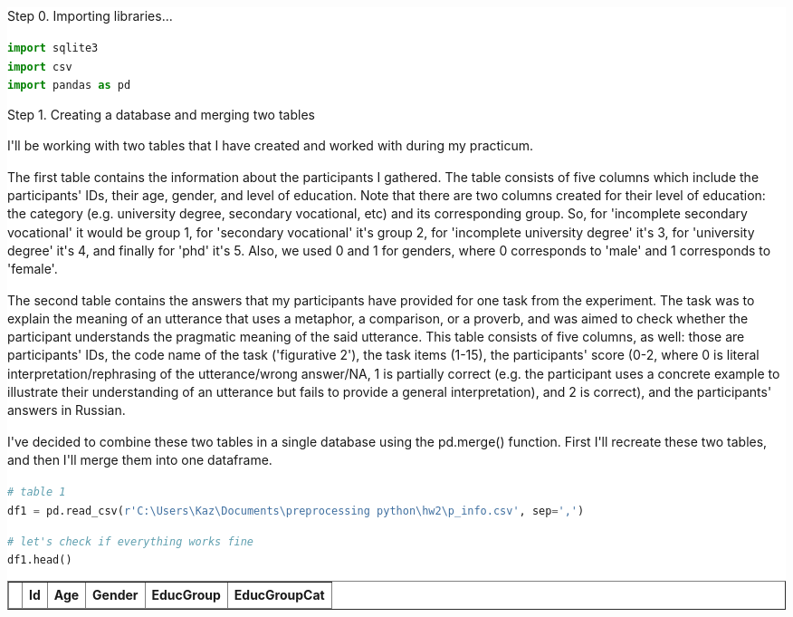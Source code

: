 Step 0. Importing libraries...


```python
import sqlite3
import csv
import pandas as pd
```

Step 1. Creating a database and merging two tables


I'll be working with two tables that I have created and worked with during my practicum. 

The first table contains the information about the participants I gathered. The table consists of five columns which include the participants' IDs, their age, gender, and level of education. Note that there are two columns created for their level of education: the category (e.g. university degree, secondary vocational, etc) and its corresponding group. So, for 'incomplete secondary vocational' it would be group 1, for 'secondary vocational' it's group 2, for 'incomplete university degree' it's 3, for 'university degree' it's 4, and finally for 'phd' it's 5.
Also, we used 0 and 1 for genders, where 0 corresponds to 'male' and 1 corresponds to 'female'. 

The second table contains the answers that my participants have provided for one task from the experiment. The task was to explain the meaning of an utterance that uses a metaphor, a comparison, or a proverb, and was aimed to check whether the participant understands the pragmatic meaning of the said utterance. This table consists of five columns, as well: those are participants' IDs, the code name of the task ('figurative 2'), the task items (1-15), the participants' score (0-2, where 0 is literal interpretation/rephrasing of the utterance/wrong answer/NA, 1 is partially correct (e.g. the participant uses a concrete example to illustrate their understanding of an utterance but fails to provide a general interpretation), and 2 is correct), and the participants' answers in Russian.

I've decided to combine these two tables in a single database using the pd.merge() function.
First I'll recreate these two tables, and then I'll merge them into one dataframe. 


```python
# table 1
df1 = pd.read_csv(r'C:\Users\Kaz\Documents\preprocessing python\hw2\p_info.csv', sep=',')
```


```python
# let's check if everything works fine
df1.head()
```




<div>
<style scoped>
    .dataframe tbody tr th:only-of-type {
        vertical-align: middle;
    }

    .dataframe tbody tr th {
        vertical-align: top;
    }

    .dataframe thead th {
        text-align: right;
    }
</style>
<table border="1" class="dataframe">
  <thead>
    <tr style="text-align: right;">
      <th></th>
      <th>Id</th>
      <th>Age</th>
      <th>Gender</th>
      <th>EducGroup</th>
      <th>EducGroupCat</th>
    </tr>